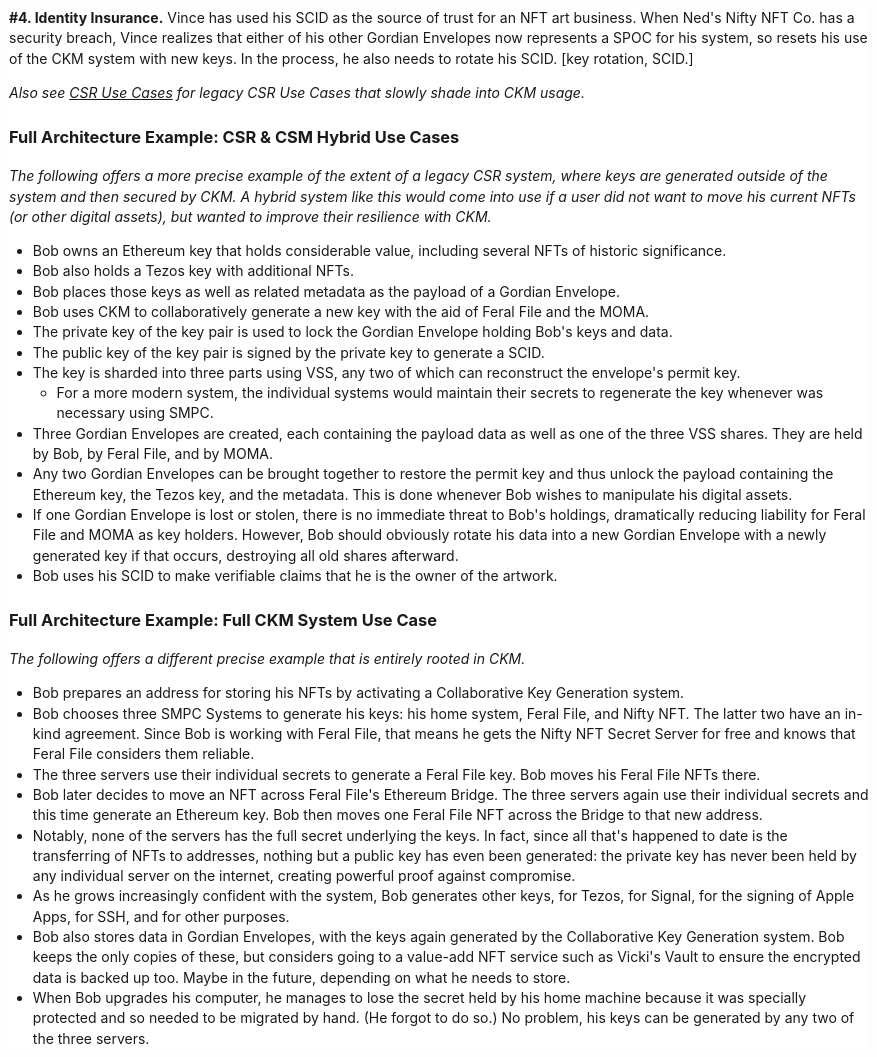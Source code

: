 **#4. Identity Insurance.** Vince has used his SCID as the source of trust for an NFT art business. When Ned's Nifty NFT Co. has a security breach, Vince realizes that either of his other Gordian Envelopes now represents a SPOC for his system, so resets his use of the CKM system with new keys. In the process, he also needs to rotate his SCID. [key rotation, SCID.]

_Also see [CSR Use Cases](/csr/use-cases/) for legacy CSR Use Cases that slowly shade into CKM usage._

### Full Architecture Example: CSR & CSM Hybrid Use Cases

_The following offers a more precise example of the extent of a legacy CSR system, where keys are generated outside of the system and then secured by CKM. A hybrid system like this would come into use if a user did not want to move his current NFTs (or other digital assets), but wanted to improve their resilience with CKM._

* Bob owns an Ethereum key that holds considerable value, including several NFTs of historic significance.
* Bob also holds a Tezos key with additional NFTs.
* Bob places those keys as well as related metadata as the payload of a Gordian Envelope.
* Bob uses CKM to collaboratively generate a new key with the aid of Feral File and the MOMA.
* The private key of the key pair is used to lock the Gordian Envelope holding Bob's keys and data.
* The public key of the key pair is signed by the private key to generate a SCID. 
* The key is sharded into three parts using VSS, any two of which can reconstruct the envelope's permit key.
   * For a more modern system, the individual systems would maintain their secrets to regenerate the key whenever was necessary using SMPC.
* Three Gordian Envelopes are created, each containing the payload data as well as one of the three VSS shares. They are held by Bob, by Feral File, and by MOMA. 
* Any two Gordian Envelopes can be brought together to restore the permit key and thus unlock the payload containing the Ethereum key, the Tezos key, and the metadata. This is done whenever Bob wishes to manipulate his digital assets.
* If one Gordian Envelope is lost or stolen, there is no immediate threat to Bob's holdings, dramatically reducing liability for Feral File and MOMA as key holders. However, Bob should obviously rotate his data into a new Gordian Envelope with a newly generated key if that occurs, destroying all old shares afterward.
* Bob uses his SCID to make verifiable claims that he is the owner of the artwork.

### Full Architecture Example: Full CKM System Use Case

_The following offers a different precise example that is entirely rooted in CKM._

* Bob prepares an address for storing his NFTs by activating a Collaborative Key Generation system.
* Bob chooses three SMPC Systems to generate his keys: his home system, Feral File, and Nifty NFT. The latter two have an in-kind agreement. Since Bob is working with Feral File, that means he gets the Nifty NFT Secret Server for free and knows that Feral File considers them reliable.
* The three servers use their individual secrets to generate a Feral File key. Bob moves his Feral File NFTs there.
* Bob later decides to move an NFT across Feral File's Ethereum Bridge. The three servers again use their individual secrets and this time generate an Ethereum key. Bob then moves one Feral File NFT across the Bridge to that new address.
* Notably, none of the servers has the full secret underlying the keys. In fact, since all that's happened to date is the transferring of NFTs to addresses, nothing but a public key has even been generated: the private key has never been held by any individual server on the internet, creating powerful proof against compromise.
* As he grows increasingly confident with the system, Bob generates other keys, for Tezos, for Signal, for the signing of Apple Apps, for SSH, and for other purposes. 
* Bob also stores data in Gordian Envelopes, with the keys again generated by the Collaborative Key Generation system. Bob keeps the only copies of these, but considers going to a value-add NFT service such as Vicki's Vault to ensure the encrypted data is backed up too. Maybe in the future, depending on what he needs to store.
* When Bob upgrades his computer, he manages to lose the secret held by his home machine because it was specially protected and so needed to be migrated by hand. (He forgot to do so.) No problem, his keys can be generated by any two of the three servers.